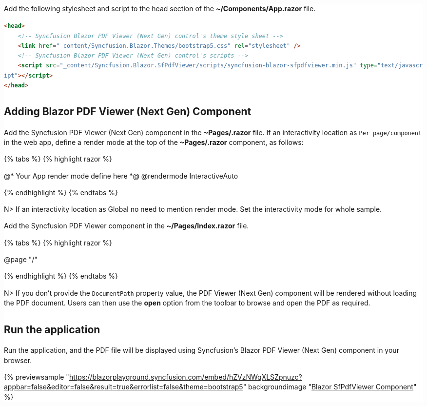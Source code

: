Add the following stylesheet and script to the head section of the **~/Components/App.razor** file.

```html
<head>
    <!-- Syncfusion Blazor PDF Viewer (Next Gen) control's theme style sheet -->
    <link href="_content/Syncfusion.Blazor.Themes/bootstrap5.css" rel="stylesheet" />
    <!-- Syncfusion Blazor PDF Viewer (Next Gen) control's scripts -->
    <script src="_content/Syncfusion.Blazor.SfPdfViewer/scripts/syncfusion-blazor-sfpdfviewer.min.js" type="text/javascript"></script>
</head>
```

## Adding Blazor PDF Viewer (Next Gen) Component

Add the Syncfusion PDF Viewer (Next Gen) component in the **~Pages/.razor** file. If an interactivity location as `Per page/component` in the web app, define a render mode at the top of the **~Pages/.razor** component, as follows:

{% tabs %}
{% highlight razor %}

@* Your App render mode define here *@
@rendermode InteractiveAuto

{% endhighlight %}
{% endtabs %}

N> If an interactivity location as Global no need to mention render mode. Set the interactivity mode for whole sample.

Add the Syncfusion PDF Viewer component in the **~/Pages/Index.razor** file.

{% tabs %}
{% highlight razor %}

@page "/"
<SfPdfViewer2 DocumentPath="https://cdn.syncfusion.com/content/pdf/pdf-succinctly.pdf"
              Height="100%"
              Width="100%">
</SfPdfViewer2>

{% endhighlight %}
{% endtabs %}

N> If you don’t provide the `DocumentPath` property value, the PDF Viewer (Next Gen) component will be rendered without loading the PDF document. Users can then use the **open** option from the toolbar to browse and open the PDF as required.

## Run the application

Run the application, and the PDF file will be displayed using Syncfusion’s Blazor PDF Viewer (Next Gen) component in your browser.

{% previewsample "https://blazorplayground.syncfusion.com/embed/hZVzNWqXLSZpnuzc?appbar=false&editor=false&result=true&errorlist=false&theme=bootstrap5" backgroundimage "[Blazor SfPdfViewer Component](gettingstarted-images/blazor-pdfviewer.png)" %}
